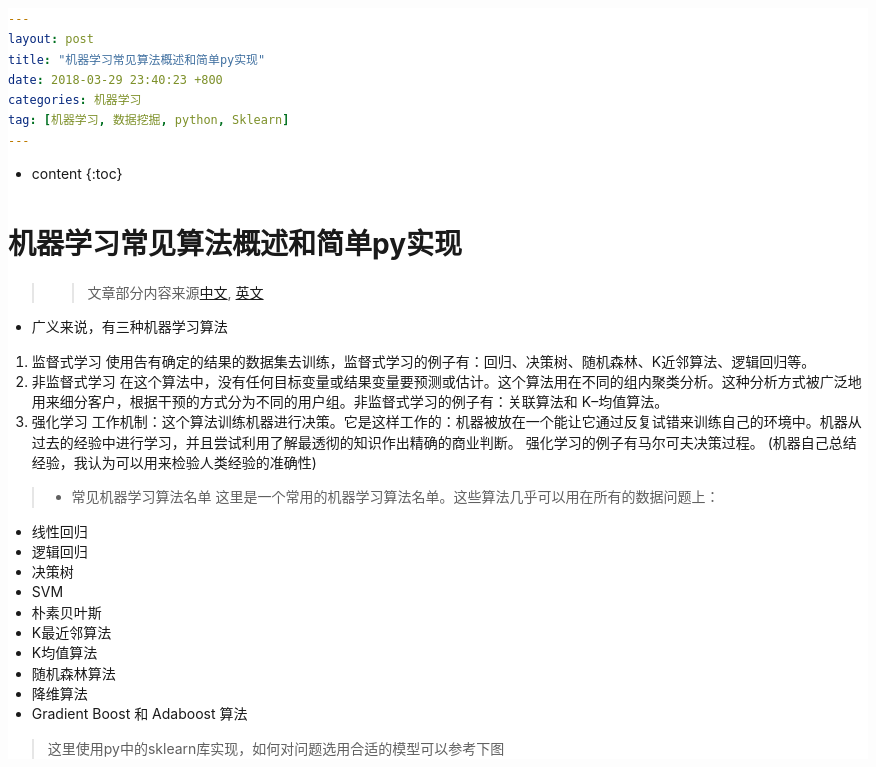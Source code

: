```yaml
---
layout: post
title: "机器学习常见算法概述和简单py实现"
date: 2018-03-29 23:40:23 +800
categories: 机器学习
tag: [机器学习, 数据挖掘, python, Sklearn]
---
```

* content
{:toc}

# 机器学习常见算法概述和简单py实现

>> 文章部分内容来源<a href="http://blog.jobbole.com/92021/">中文</a>, <a href="https://www.analyticsvidhya.com/blog/2017/09/common-machine-learning-algorithms/">英文</a>

* 广义来说，有三种机器学习算法
1. 监督式学习
使用告有确定的结果的数据集去训练，监督式学习的例子有：回归、决策树、随机森林、K近邻算法、逻辑回归等。
2. 非监督式学习
在这个算法中，没有任何目标变量或结果变量要预测或估计。这个算法用在不同的组内聚类分析。这种分析方式被广泛地用来细分客户，根据干预的方式分为不同的用户组。非监督式学习的例子有：关联算法和 K–均值算法。
3. 强化学习
工作机制：这个算法训练机器进行决策。它是这样工作的：机器被放在一个能让它通过反复试错来训练自己的环境中。机器从过去的经验中进行学习，并且尝试利用了解最透彻的知识作出精确的商业判断。 强化学习的例子有马尔可夫决策过程。
(机器自己总结经验，我认为可以用来检验人类经验的准确性)

> * 常见机器学习算法名单
这里是一个常用的机器学习算法名单。这些算法几乎可以用在所有的数据问题上：
* 线性回归
* 逻辑回归
* 决策树
* SVM
* 朴素贝叶斯
* K最近邻算法
* K均值算法
* 随机森林算法
* 降维算法
* Gradient Boost 和 Adaboost 算法


> 这里使用py中的sklearn库实现，如何对问题选用合适的模型可以参考下图